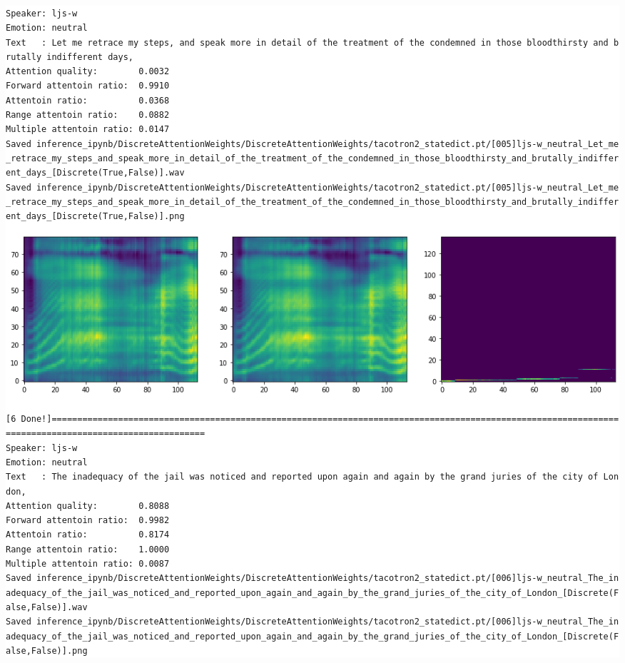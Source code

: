 
    Speaker: ljs-w
    Emotion: neutral
    Text   : Let me retrace my steps, and speak more in detail of the treatment of the condemned in those bloodthirsty and brutally indifferent days,
    Attention quality:        0.0032
    Forward attentoin ratio:  0.9910
    Attentoin ratio:          0.0368
    Range attentoin ratio:    0.0882
    Multiple attentoin ratio: 0.0147
    Saved inference_ipynb/DiscreteAttentionWeights/DiscreteAttentionWeights/tacotron2_statedict.pt/[005]ljs-w_neutral_Let_me_retrace_my_steps_and_speak_more_in_detail_of_the_treatment_of_the_condemned_in_those_bloodthirsty_and_brutally_indifferent_days_[Discrete(True,False)].wav
    Saved inference_ipynb/DiscreteAttentionWeights/DiscreteAttentionWeights/tacotron2_statedict.pt/[005]ljs-w_neutral_Let_me_retrace_my_steps_and_speak_more_in_detail_of_the_treatment_of_the_condemned_in_those_bloodthirsty_and_brutally_indifferent_days_[Discrete(True,False)].png



<audio controls><source src="DiscreteAttentionWeights/DiscreteAttentionWeights/tacotron2_statedict.pt/[005]ljs-w_neutral_Let_me_retrace_my_steps_and_speak_more_in_detail_of_the_treatment_of_the_condemned_in_those_bloodthirsty_and_brutally_indifferent_days_[Discrete(True,False)].wav" type="audio/wav"></audio>



<img src="DiscreteAttentionWeights/DiscreteAttentionWeights/tacotron2_statedict.pt/[005]ljs-w_neutral_Let_me_retrace_my_steps_and_speak_more_in_detail_of_the_treatment_of_the_condemned_in_those_bloodthirsty_and_brutally_indifferent_days_[Discrete(True,False)].png"></img>


    [6 Done!]======================================================================================================================================================
    Speaker: ljs-w
    Emotion: neutral
    Text   : The inadequacy of the jail was noticed and reported upon again and again by the grand juries of the city of London,
    Attention quality:        0.8088
    Forward attentoin ratio:  0.9982
    Attentoin ratio:          0.8174
    Range attentoin ratio:    1.0000
    Multiple attentoin ratio: 0.0087
    Saved inference_ipynb/DiscreteAttentionWeights/DiscreteAttentionWeights/tacotron2_statedict.pt/[006]ljs-w_neutral_The_inadequacy_of_the_jail_was_noticed_and_reported_upon_again_and_again_by_the_grand_juries_of_the_city_of_London_[Discrete(False,False)].wav
    Saved inference_ipynb/DiscreteAttentionWeights/DiscreteAttentionWeights/tacotron2_statedict.pt/[006]ljs-w_neutral_The_inadequacy_of_the_jail_was_noticed_and_reported_upon_again_and_again_by_the_grand_juries_of_the_city_of_London_[Discrete(False,False)].png
